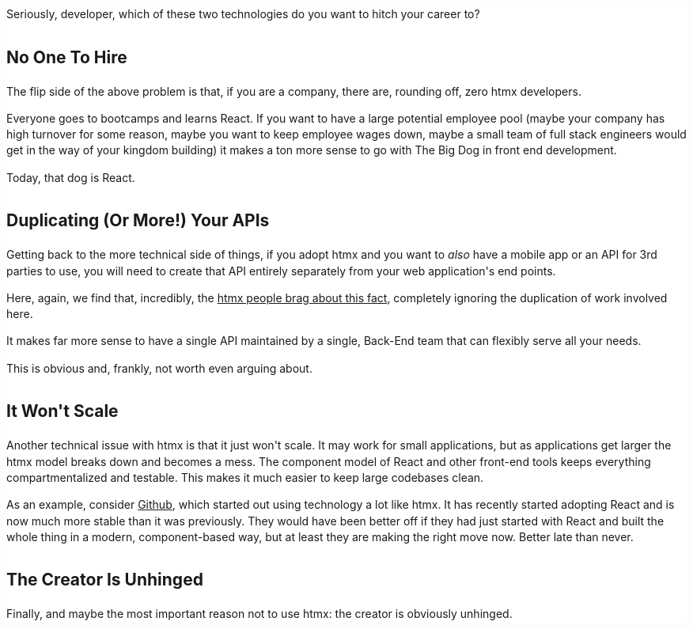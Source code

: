 Seriously, developer, which of these two technologies do you want to hitch your career to?

## No One To Hire

The flip side of the above problem is that, if you are a company, there are, rounding off, zero htmx developers.

Everyone goes to bootcamps and learns React. If you want to have a large potential employee pool (maybe your company has
high turnover for some reason, maybe you want to keep employee wages down, maybe a small team of full stack engineers
would get in the way of your kingdom building) it makes a ton more sense to go with The Big Dog in front end
development.

Today, that dog is React.

## Duplicating (Or More!) Your APIs

Getting back to the more technical side of things, if you adopt htmx and you want to _also_ have a mobile app or an API
for 3rd parties to use, you will need to create that API entirely separately from your web application's end points.

Here, again, we find that, incredibly, the [htmx people brag about this fact](@/essays/splitting-your-apis.md),
completely ignoring the duplication of work involved here.

It makes far more sense to have a single API maintained by a single, Back-End team that can flexibly serve all your
needs.

This is obvious and, frankly, not worth even arguing about.

## It Won't Scale

Another technical issue with htmx is that it just won't scale. It may work for small applications, but as applications
get larger the htmx model breaks down and becomes a mess. The component model of React and other front-end tools keeps
everything compartmentalized and testable. This makes it much easier to keep large codebases clean.

As an example, consider [Github](https://github.com/), which started out using technology a lot like htmx. It has
recently started adopting React and is now much more stable than it was previously. They would have been better off if
they had just started with React and built the whole thing in a modern, component-based way, but at least they are
making the right move now. Better late than never.

## The Creator Is Unhinged

Finally, and maybe the most important reason not to use htmx: the creator is obviously unhinged.
